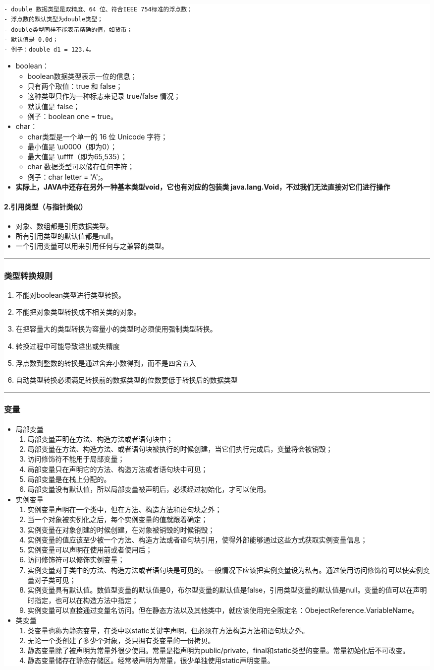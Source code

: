	- double 数据类型是双精度、64 位、符合IEEE 754标准的浮点数；
	- 浮点数的默认类型为double类型；
	- double类型同样不能表示精确的值，如货币；
	- 默认值是 0.0d；
	- 例子：double d1 = 123.4。
- boolean：
	- boolean数据类型表示一位的信息；
	- 只有两个取值：true 和 false；
	- 这种类型只作为一种标志来记录 true/false 情况；
	- 默认值是 false；
	- 例子：boolean one = true。
- char：
	- char类型是一个单一的 16 位 Unicode 字符；
	- 最小值是 \u0000（即为0）；
	- 最大值是 \uffff（即为65,535）；
	- char 数据类型可以储存任何字符；
	- 例子：char letter = 'A';。
- **实际上，JAVA中还存在另外一种基本类型void，它也有对应的包装类 java.lang.Void，不过我们无法直接对它们进行操作**

#### 2.引用类型（与指针类似）

- 对象、数组都是引用数据类型。
- 所有引用类型的默认值都是null。
- 一个引用变量可以用来引用任何与之兼容的类型。

---

### 类型转换规则

1. 不能对boolean类型进行类型转换。

2. 不能把对象类型转换成不相关类的对象。

3. 在把容量大的类型转换为容量小的类型时必须使用强制类型转换。

4. 转换过程中可能导致溢出或失精度

5. 浮点数到整数的转换是通过舍弃小数得到，而不是四舍五入

6. 自动类型转换必须满足转换前的数据类型的位数要低于转换后的数据类型

---

### 变量

- 局部变量
	1. 局部变量声明在方法、构造方法或者语句块中；
	1. 局部变量在方法、构造方法、或者语句块被执行的时候创建，当它们执行完成后，变量将会被销毁；
	1. 访问修饰符不能用于局部变量；
	1. 局部变量只在声明它的方法、构造方法或者语句块中可见；
	1. 局部变量是在栈上分配的。
	1. 局部变量没有默认值，所以局部变量被声明后，必须经过初始化，才可以使用。 
- 实例变量
	1. 实例变量声明在一个类中，但在方法、构造方法和语句块之外；
	1. 当一个对象被实例化之后，每个实例变量的值就跟着确定；
	1. 实例变量在对象创建的时候创建，在对象被销毁的时候销毁；
	1. 实例变量的值应该至少被一个方法、构造方法或者语句块引用，使得外部能够通过这些方式获取实例变量信息；
	1. 实例变量可以声明在使用前或者使用后；
	1. 访问修饰符可以修饰实例变量；
	1. 实例变量对于类中的方法、构造方法或者语句块是可见的。一般情况下应该把实例变量设为私有。通过使用访问修饰符可以使实例变量对子类可见；
	1. 实例变量具有默认值。数值型变量的默认值是0，布尔型变量的默认值是false，引用类型变量的默认值是null。变量的值可以在声明时指定，也可以在构造方法中指定；
	1. 实例变量可以直接通过变量名访问。但在静态方法以及其他类中，就应该使用完全限定名：ObejectReference.VariableName。
- 类变量
	1. 类变量也称为静态变量，在类中以static关键字声明，但必须在方法构造方法和语句块之外。
	1. 无论一个类创建了多少个对象，类只拥有类变量的一份拷贝。
	1. 静态变量除了被声明为常量外很少使用。常量是指声明为public/private，final和static类型的变量。常量初始化后不可改变。
	1. 静态变量储存在静态存储区。经常被声明为常量，很少单独使用static声明变量。
